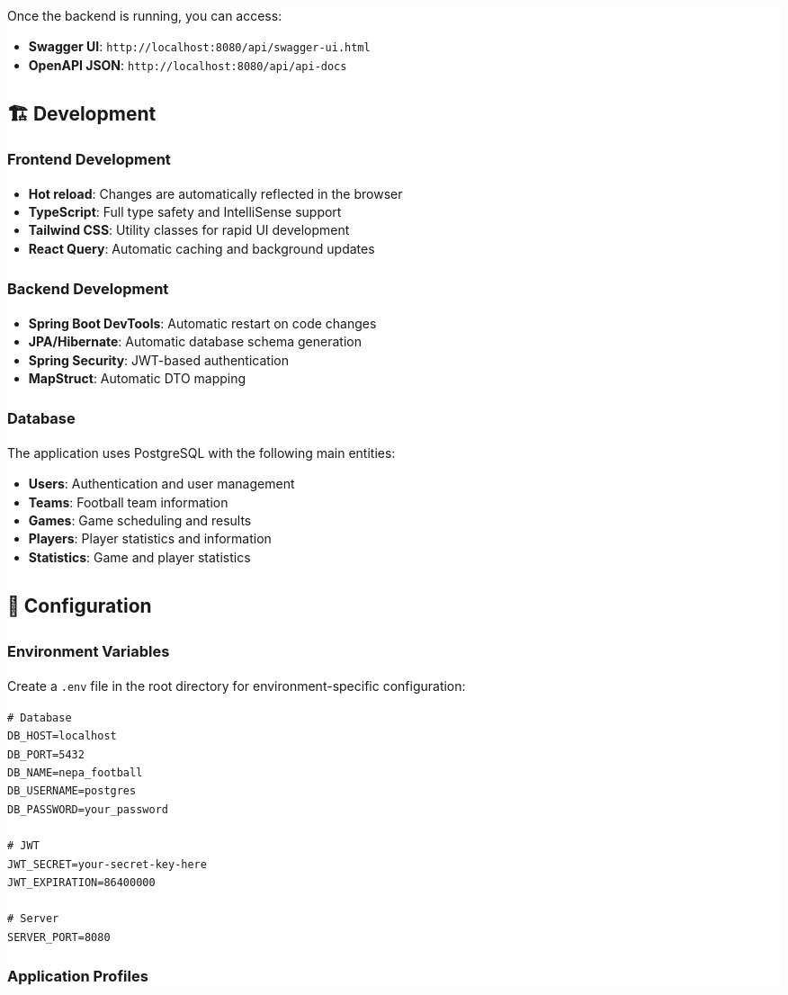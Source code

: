 Once the backend is running, you can access:
- **Swagger UI**: `http://localhost:8080/api/swagger-ui.html`
- **OpenAPI JSON**: `http://localhost:8080/api/api-docs`

## 🏗 Development

### Frontend Development

- **Hot reload**: Changes are automatically reflected in the browser
- **TypeScript**: Full type safety and IntelliSense support
- **Tailwind CSS**: Utility classes for rapid UI development
- **React Query**: Automatic caching and background updates

### Backend Development

- **Spring Boot DevTools**: Automatic restart on code changes
- **JPA/Hibernate**: Automatic database schema generation
- **Spring Security**: JWT-based authentication
- **MapStruct**: Automatic DTO mapping

### Database

The application uses PostgreSQL with the following main entities:
- **Users**: Authentication and user management
- **Teams**: Football team information
- **Games**: Game scheduling and results
- **Players**: Player statistics and information
- **Statistics**: Game and player statistics

## 🔧 Configuration

### Environment Variables

Create a `.env` file in the root directory for environment-specific configuration:

```env
# Database
DB_HOST=localhost
DB_PORT=5432
DB_NAME=nepa_football
DB_USERNAME=postgres
DB_PASSWORD=your_password

# JWT
JWT_SECRET=your-secret-key-here
JWT_EXPIRATION=86400000

# Server
SERVER_PORT=8080
```

### Application Profiles
